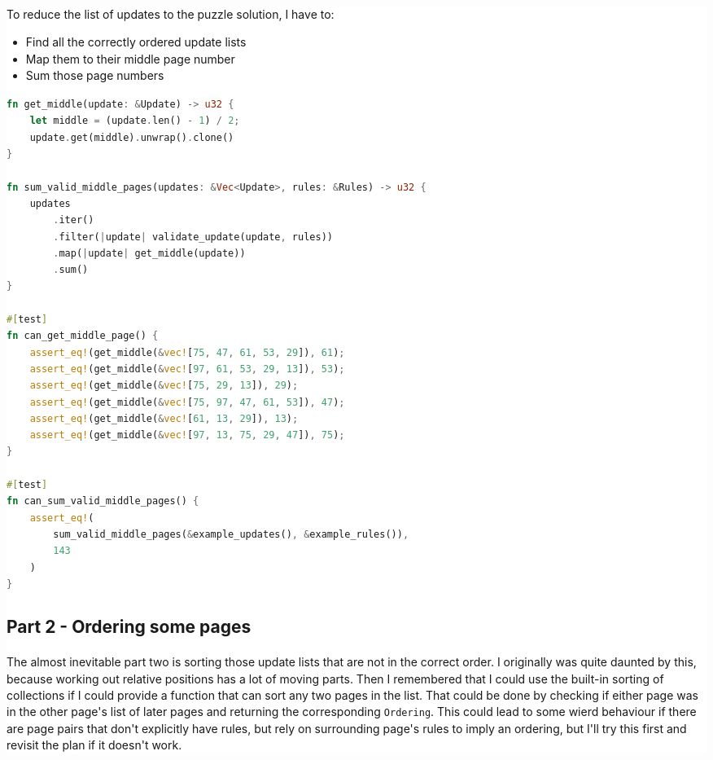 To reduce the list of updates to the puzzle solution, I have to:

* Find all the correctly ordered update lists
* Map them to their middle page number
* Sum those page numbers

```rust
fn get_middle(update: &Update) -> u32 {
    let middle = (update.len() - 1) / 2;
    update.get(middle).unwrap().clone()
}

fn sum_valid_middle_pages(updates: &Vec<Update>, rules: &Rules) -> u32 {
    updates
        .iter()
        .filter(|update| validate_update(update, rules))
        .map(|update| get_middle(update))
        .sum()
}

#[test]
fn can_get_middle_page() {
    assert_eq!(get_middle(&vec![75, 47, 61, 53, 29]), 61);
    assert_eq!(get_middle(&vec![97, 61, 53, 29, 13]), 53);
    assert_eq!(get_middle(&vec![75, 29, 13]), 29);
    assert_eq!(get_middle(&vec![75, 97, 47, 61, 53]), 47);
    assert_eq!(get_middle(&vec![61, 13, 29]), 13);
    assert_eq!(get_middle(&vec![97, 13, 75, 29, 47]), 75);
}

#[test]
fn can_sum_valid_middle_pages() {
    assert_eq!(
        sum_valid_middle_pages(&example_updates(), &example_rules()),
        143
    )
}
```

## Part 2 - Ordering some pages

The almost inevitable part two is sorting those update lists that are not in the correct order. I originally was
quite daunted by this, because working out relative positions has a lot of moving parts. Then I remembered that I
could use the built-in sorting of collections if I could provide a function that can sort any two pages in the list.
That could be done by checking if either page was in the other page's list of later pages and returning the
corresponding `Ordering`. This could lead to some wierd behaviour if there are page pairs that don't explicitly have
rules, but rely on surrounding page's rules to imply an ordering, but I'll try this first and revisit the plan if it
doesn't work.
